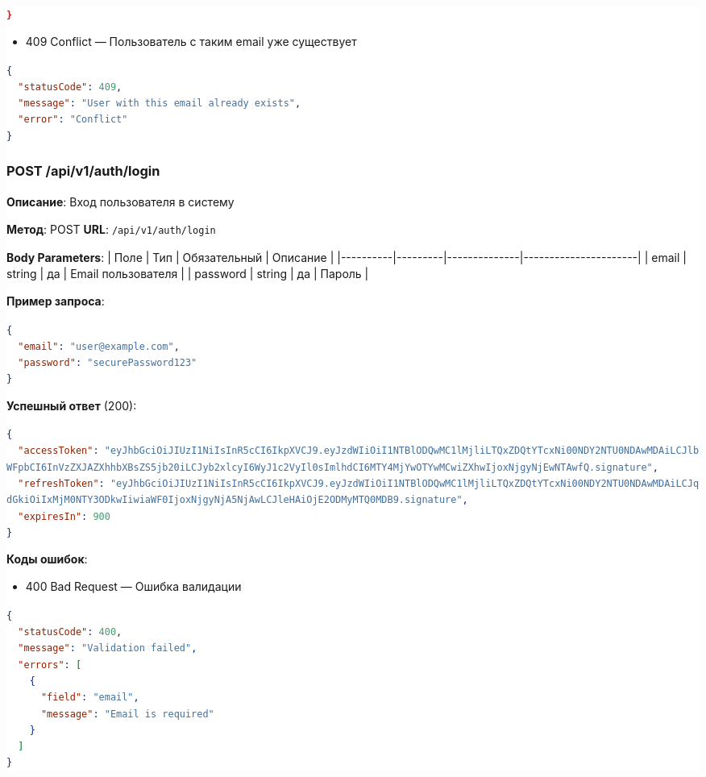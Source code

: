 ```json
}
```

- 409 Conflict — Пользователь с таким email уже существует

```json
{
  "statusCode": 409,
  "message": "User with this email already exists",
  "error": "Conflict"
}
```

### POST /api/v1/auth/login
**Описание**: Вход пользователя в систему

**Метод**: POST
**URL**: `/api/v1/auth/login`

**Body Parameters**:
| Поле     | Тип     | Обязательный | Описание             |
|----------|---------|--------------|----------------------|
| email    | string  | да           | Email пользователя   |
| password | string  | да           | Пароль               |

**Пример запроса**:
```json
{
  "email": "user@example.com",
  "password": "securePassword123"
}
```

**Успешный ответ** (200):
```json
{
  "accessToken": "eyJhbGciOiJIUzI1NiIsInR5cCI6IkpXVCJ9.eyJzdWIiOiI1NTBlODQwMC1lMjliLTQxZDQtYTcxNi00NDY2NTU0NDAwMDAiLCJlbWFpbCI6InVzZXJAZXhhbXBsZS5jb20iLCJyb2xlcyI6WyJ1c2VyIl0sImlhdCI6MTY4MjYwOTYwMCwiZXhwIjoxNjgyNjEwNTAwfQ.signature",
  "refreshToken": "eyJhbGciOiJIUzI1NiIsInR5cCI6IkpXVCJ9.eyJzdWIiOiI1NTBlODQwMC1lMjliLTQxZDQtYTcxNi00NDY2NTU0NDAwMDAiLCJqdGkiOiIxMjM0NTY3ODkwIiwiaWF0IjoxNjgyNjA5NjAwLCJleHAiOjE2ODMyMTQ0MDB9.signature",
  "expiresIn": 900
}
```

**Коды ошибок**:
- 400 Bad Request — Ошибка валидации

```json
{
  "statusCode": 400,
  "message": "Validation failed",
  "errors": [
    {
      "field": "email",
      "message": "Email is required"
    }
  ]
}
```
